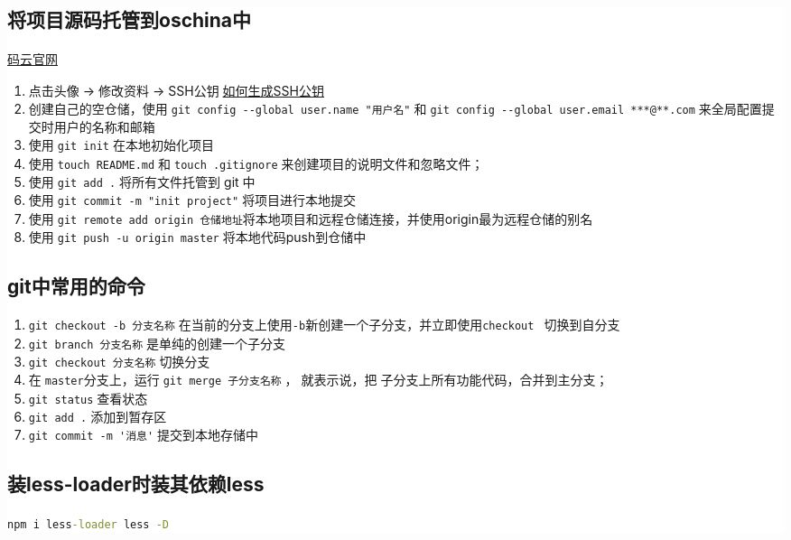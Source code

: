 


## 将项目源码托管到oschina中

[码云官网](https://gitee.com/)
1. 点击头像 -> 修改资料 -> SSH公钥 [如何生成SSH公钥](http://git.mydoc.io/?t=154712)
2. 创建自己的空仓储，使用 `git config --global user.name "用户名"` 和 `git config --global user.email ***@**.com` 来全局配置提交时用户的名称和邮箱
3. 使用 `git init` 在本地初始化项目
4. 使用 `touch README.md` 和 `touch .gitignore` 来创建项目的说明文件和忽略文件；
5. 使用 `git add .` 将所有文件托管到 git 中
6. 使用 `git commit -m "init project"` 将项目进行本地提交
7. 使用 `git remote add origin 仓储地址`将本地项目和远程仓储连接，并使用origin最为远程仓储的别名
8. 使用 `git push -u origin master` 将本地代码push到仓储中




## git中常用的命令

1. `git checkout -b 分支名称` 在当前的分支上使用`-b`新创建一个子分支，并立即使用`checkout ` 切换到自分支
2. `git branch 分支名称` 是单纯的创建一个子分支
3. `git checkout 分支名称` 切换分支
4. 在 `master`分支上，运行 `git merge 子分支名称` ， 就表示说，把 子分支上所有功能代码，合并到主分支；
5. `git status` 查看状态
6. `git add .` 添加到暂存区
7. `git commit -m '消息'` 提交到本地存储中




## 装less-loader时装其依赖less

```cmd
npm i less-loader less -D
```

